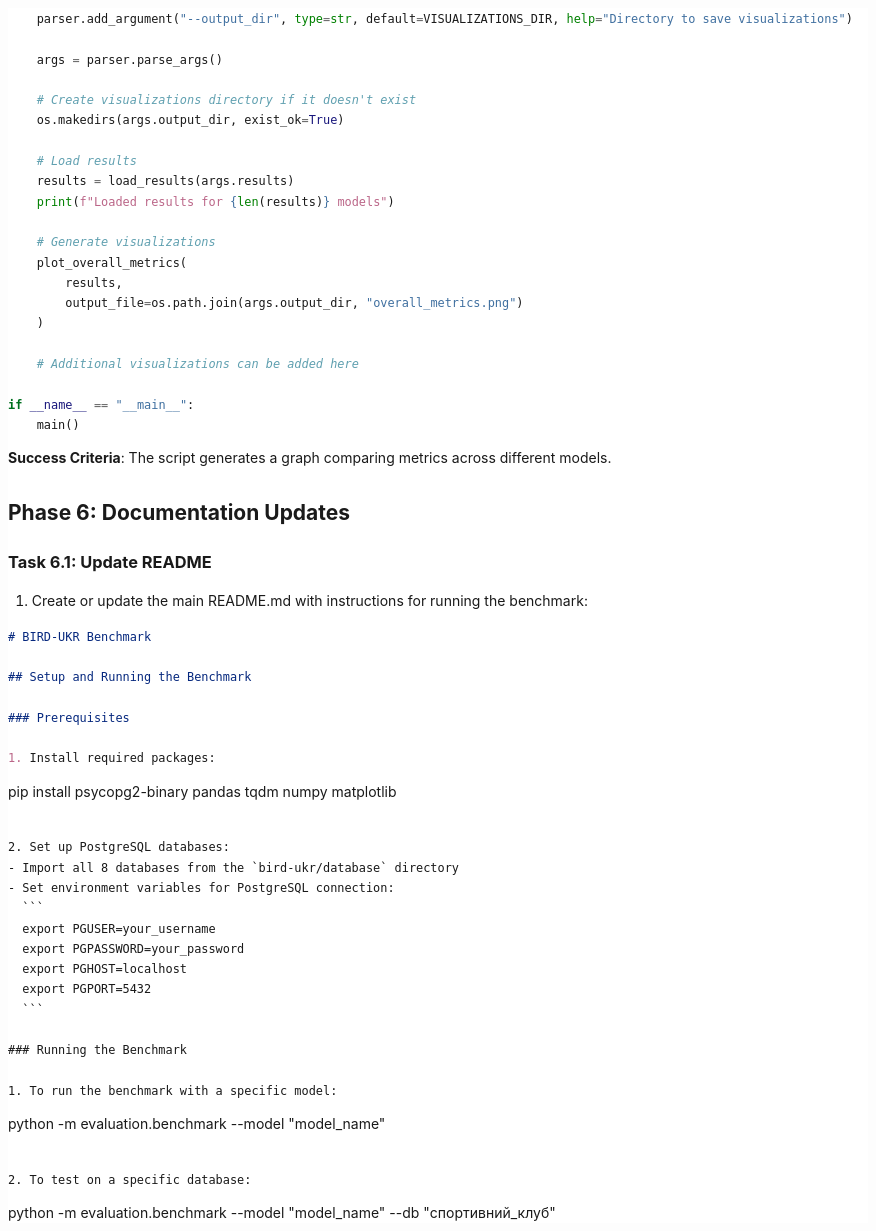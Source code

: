 ```python
    parser.add_argument("--output_dir", type=str, default=VISUALIZATIONS_DIR, help="Directory to save visualizations")
    
    args = parser.parse_args()
    
    # Create visualizations directory if it doesn't exist
    os.makedirs(args.output_dir, exist_ok=True)
    
    # Load results
    results = load_results(args.results)
    print(f"Loaded results for {len(results)} models")
    
    # Generate visualizations
    plot_overall_metrics(
        results, 
        output_file=os.path.join(args.output_dir, "overall_metrics.png")
    )
    
    # Additional visualizations can be added here

if __name__ == "__main__":
    main()
```

**Success Criteria**: The script generates a graph comparing metrics across different models.

## Phase 6: Documentation Updates

### Task 6.1: Update README

1. Create or update the main README.md with instructions for running the benchmark:

```markdown
# BIRD-UKR Benchmark

## Setup and Running the Benchmark

### Prerequisites

1. Install required packages:
   ```
   pip install psycopg2-binary pandas tqdm numpy matplotlib
   ```

2. Set up PostgreSQL databases:
   - Import all 8 databases from the `bird-ukr/database` directory
   - Set environment variables for PostgreSQL connection:
     ```
     export PGUSER=your_username
     export PGPASSWORD=your_password
     export PGHOST=localhost
     export PGPORT=5432
     ```

### Running the Benchmark

1. To run the benchmark with a specific model:
   ```
   python -m evaluation.benchmark --model "model_name"
   ```

2. To test on a specific database:
   ```
   python -m evaluation.benchmark --model "model_name" --db "спортивний_клуб"
   ```
   ```